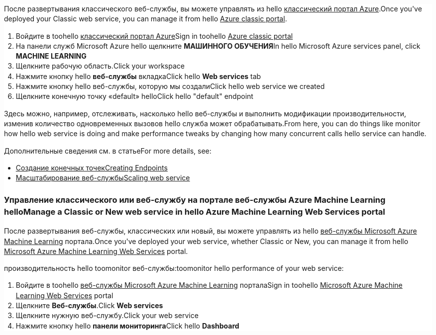 <span data-ttu-id="374d4-233">После развертывания классического веб-службы, вы можете управлять из hello [классический портал Azure](https://manage.windowsazure.com).</span><span class="sxs-lookup"><span data-stu-id="374d4-233">Once you've deployed your Classic web service, you can manage it from hello [Azure classic portal](https://manage.windowsazure.com).</span></span>

1. <span data-ttu-id="374d4-234">Войдите в toohello [классический портал Azure](https://manage.windowsazure.com)</span><span class="sxs-lookup"><span data-stu-id="374d4-234">Sign in toohello [Azure classic portal](https://manage.windowsazure.com)</span></span>
2. <span data-ttu-id="374d4-235">На панели служб Microsoft Azure hello щелкните **МАШИННОГО ОБУЧЕНИЯ**</span><span class="sxs-lookup"><span data-stu-id="374d4-235">In hello Microsoft Azure services panel, click **MACHINE LEARNING**</span></span>
3. <span data-ttu-id="374d4-236">Щелкните рабочую область.</span><span class="sxs-lookup"><span data-stu-id="374d4-236">Click your workspace</span></span>
4. <span data-ttu-id="374d4-237">Нажмите кнопку hello **веб-службы** вкладка</span><span class="sxs-lookup"><span data-stu-id="374d4-237">Click hello **Web services** tab</span></span>
5. <span data-ttu-id="374d4-238">Нажмите кнопку hello веб-службы, которую мы создали</span><span class="sxs-lookup"><span data-stu-id="374d4-238">Click hello web service we created</span></span>
6. <span data-ttu-id="374d4-239">Щелкните конечную точку «default» hello</span><span class="sxs-lookup"><span data-stu-id="374d4-239">Click hello "default" endpoint</span></span>

<span data-ttu-id="374d4-240">Здесь можно, например, отслеживать, насколько hello веб-службы и выполнить модификации производительности, изменив количество одновременных вызовов hello служба может обрабатывать.</span><span class="sxs-lookup"><span data-stu-id="374d4-240">From here, you can do things like monitor how hello web service is doing and make performance tweaks by changing how many concurrent calls hello service can handle.</span></span>

<span data-ttu-id="374d4-241">Дополнительные сведения см. в статье</span><span class="sxs-lookup"><span data-stu-id="374d4-241">For more details, see:</span></span>

* [<span data-ttu-id="374d4-242">Создание конечных точек</span><span class="sxs-lookup"><span data-stu-id="374d4-242">Creating Endpoints</span></span>](machine-learning-create-endpoint.md)
* [<span data-ttu-id="374d4-243">Масштабирование веб-службы</span><span class="sxs-lookup"><span data-stu-id="374d4-243">Scaling web service</span></span>](machine-learning-scaling-webservice.md)

### <a name="manage-a-classic-or-new-web-service-in-hello-azure-machine-learning-web-services-portal"></a><span data-ttu-id="374d4-244">Управление классического или веб-службу на портале веб-службы Azure Machine Learning hello</span><span class="sxs-lookup"><span data-stu-id="374d4-244">Manage a Classic or New web service in hello Azure Machine Learning Web Services portal</span></span>

<span data-ttu-id="374d4-245">После развертывания веб-службы, классических или новый, вы можете управлять из hello [веб-службы Microsoft Azure Machine Learning](https://services.azureml.net/quickstart) портала.</span><span class="sxs-lookup"><span data-stu-id="374d4-245">Once you've deployed your web service, whether Classic or New, you can manage it from hello [Microsoft Azure Machine Learning Web Services](https://services.azureml.net/quickstart) portal.</span></span>

<span data-ttu-id="374d4-246">производительность hello toomonitor веб-службы:</span><span class="sxs-lookup"><span data-stu-id="374d4-246">toomonitor hello performance of your web service:</span></span>

1. <span data-ttu-id="374d4-247">Войдите в toohello [веб-службы Microsoft Azure Machine Learning](https://services.azureml.net/quickstart) портала</span><span class="sxs-lookup"><span data-stu-id="374d4-247">Sign in toohello [Microsoft Azure Machine Learning Web Services](https://services.azureml.net/quickstart) portal</span></span>
2. <span data-ttu-id="374d4-248">Щелкните **Веб-службы**.</span><span class="sxs-lookup"><span data-stu-id="374d4-248">Click **Web services**</span></span>
3. <span data-ttu-id="374d4-249">Щелкните нужную веб-службу.</span><span class="sxs-lookup"><span data-stu-id="374d4-249">Click your web service</span></span>
4. <span data-ttu-id="374d4-250">Нажмите кнопку hello **панели мониторинга**</span><span class="sxs-lookup"><span data-stu-id="374d4-250">Click hello **Dashboard**</span></span>
